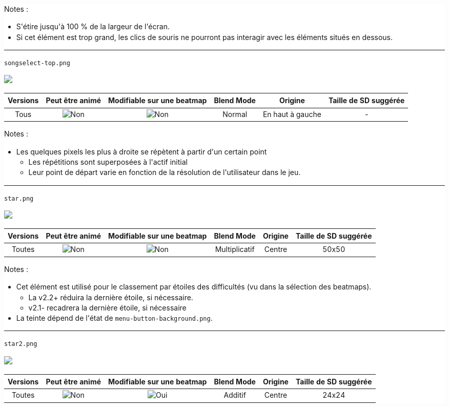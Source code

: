 Notes :

- S'étire jusqu'à 100 % de la largeur de l'écran.
- Si cet élément est trop grand, les clics de souris ne pourront pas interagir avec les éléments situés en dessous.

---

`songselect-top.png`

![](img/songselect-top.png)

| Versions | Peut être animé | Modifiable sur une beatmap | Blend Mode | Origine | Taille de SD suggérée |
| :-: | :-: | :-: | :-: | :-: | :-: |
| Tous | ![Non][false] | ![Non][false] | Normal | En haut à gauche | - |

Notes :

- Les quelques pixels les plus à droite se répètent à partir d'un certain point
  - Les répétitions sont superposées à l'actif initial
  - Leur point de départ varie en fonction de la résolution de l'utilisateur dans le jeu.

---

`star.png`

![](img/star.png)

| Versions | Peut être animé | Modifiable sur une beatmap | Blend Mode | Origine | Taille de SD suggérée |
| :-: | :-: | :-: | :-: | :-: | :-: |
| Toutes | ![Non][false] | ![Non][false] | Multiplicatif | Centre | 50x50 |

Notes :

- Cet élément est utilisé pour le classement par étoiles des difficultés (vu dans la sélection des beatmaps).
  - La v2.2+ réduira la dernière étoile, si nécessaire.
  - v2.1- recadrera la dernière étoile, si nécessaire
- La teinte dépend de l'état de `menu-button-background.png`.

---

`star2.png`

![](img/star2.png)

| Versions | Peut être animé | Modifiable sur une beatmap | Blend Mode | Origine | Taille de SD suggérée |
| :-: | :-: | :-: | :-: | :-: | :-: |
| Toutes | ![Non][false] | ![Oui][true] | Additif | Centre | 24x24 |


[true]: /wiki/shared/true.png
[false]: /wiki/shared/false.png